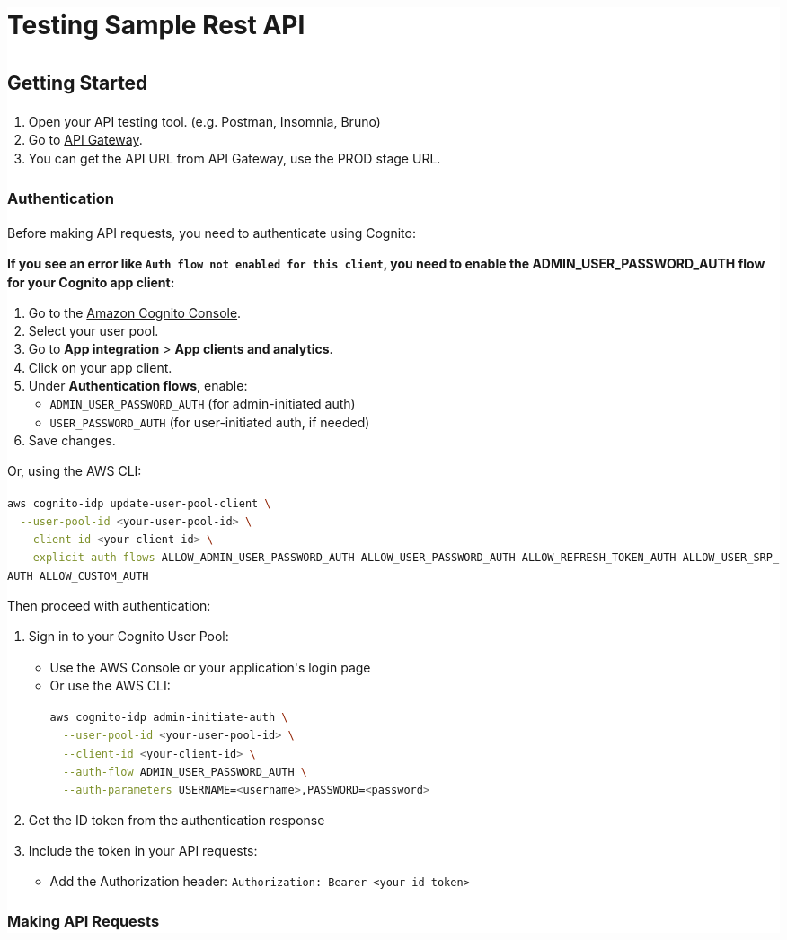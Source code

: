 # Testing Sample Rest API

## Getting Started

1. Open your API testing tool. (e.g. Postman, Insomnia, Bruno)
2. Go to [API Gateway](https://console.aws.amazon.com/apigateway).
3. You can get the API URL from API Gateway, use the PROD stage URL.

### Authentication

Before making API requests, you need to authenticate using Cognito:

**If you see an error like `Auth flow not enabled for this client`, you need to enable the ADMIN_USER_PASSWORD_AUTH flow for your Cognito app client:**

1. Go to the [Amazon Cognito Console](https://console.aws.amazon.com/cognito/).
2. Select your user pool.
3. Go to **App integration** > **App clients and analytics**.
4. Click on your app client.
5. Under **Authentication flows**, enable:
   - `ADMIN_USER_PASSWORD_AUTH` (for admin-initiated auth)
   - `USER_PASSWORD_AUTH` (for user-initiated auth, if needed)
6. Save changes.

Or, using the AWS CLI:
```sh
aws cognito-idp update-user-pool-client \
  --user-pool-id <your-user-pool-id> \
  --client-id <your-client-id> \
  --explicit-auth-flows ALLOW_ADMIN_USER_PASSWORD_AUTH ALLOW_USER_PASSWORD_AUTH ALLOW_REFRESH_TOKEN_AUTH ALLOW_USER_SRP_AUTH ALLOW_CUSTOM_AUTH  
```

Then proceed with authentication:

1. Sign in to your Cognito User Pool:
   - Use the AWS Console or your application's login page
   - Or use the AWS CLI:
     ```bash
     aws cognito-idp admin-initiate-auth \
       --user-pool-id <your-user-pool-id> \
       --client-id <your-client-id> \
       --auth-flow ADMIN_USER_PASSWORD_AUTH \
       --auth-parameters USERNAME=<username>,PASSWORD=<password>
     ```

2. Get the ID token from the authentication response

3. Include the token in your API requests:
   - Add the Authorization header: `Authorization: Bearer <your-id-token>`

### Making API Requests
